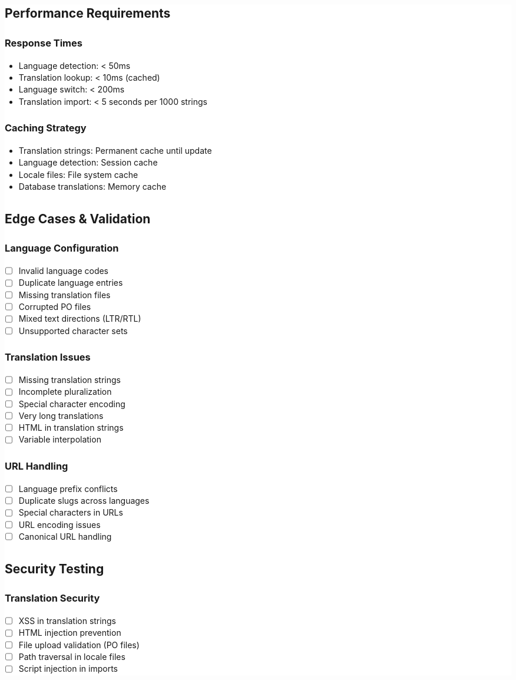 ## Performance Requirements

### Response Times
- Language detection: < 50ms
- Translation lookup: < 10ms (cached)
- Language switch: < 200ms
- Translation import: < 5 seconds per 1000 strings

### Caching Strategy
- Translation strings: Permanent cache until update
- Language detection: Session cache
- Locale files: File system cache
- Database translations: Memory cache

## Edge Cases & Validation

### Language Configuration
- [ ] Invalid language codes
- [ ] Duplicate language entries
- [ ] Missing translation files
- [ ] Corrupted PO files
- [ ] Mixed text directions (LTR/RTL)
- [ ] Unsupported character sets

### Translation Issues
- [ ] Missing translation strings
- [ ] Incomplete pluralization
- [ ] Special character encoding
- [ ] Very long translations
- [ ] HTML in translation strings
- [ ] Variable interpolation

### URL Handling
- [ ] Language prefix conflicts
- [ ] Duplicate slugs across languages
- [ ] Special characters in URLs
- [ ] URL encoding issues
- [ ] Canonical URL handling

## Security Testing

### Translation Security
- [ ] XSS in translation strings
- [ ] HTML injection prevention
- [ ] File upload validation (PO files)
- [ ] Path traversal in locale files
- [ ] Script injection in imports
